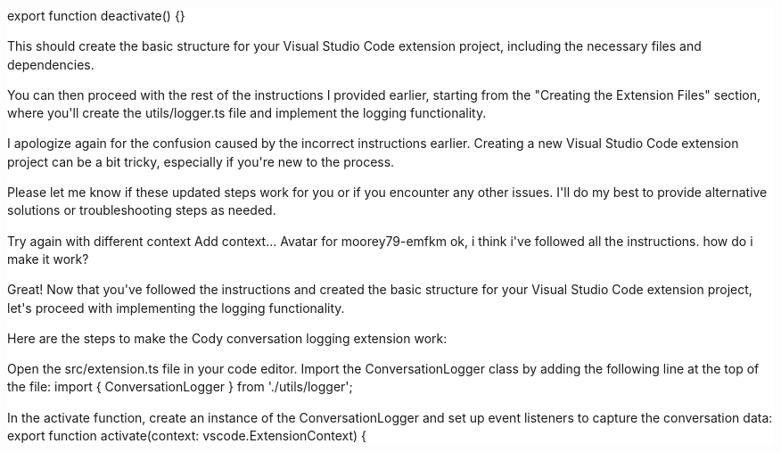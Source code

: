 export function deactivate() {}



This should create the basic structure for your Visual Studio Code extension project, including the necessary files and dependencies.

You can then proceed with the rest of the instructions I provided earlier, starting from the "Creating the Extension Files" section, where you'll create the utils/logger.ts file and implement the logging functionality.

I apologize again for the confusion caused by the incorrect instructions earlier. Creating a new Visual Studio Code extension project can be a bit tricky, especially if you're new to the process.

Please let me know if these updated steps work for you or if you encounter any other issues. I'll do my best to provide alternative solutions or troubleshooting steps as needed.



Try again with different context
Add context...
Avatar for moorey79-emfkm
ok, i think i've followed all the instructions. how do i make it work?

Great! Now that you've followed the instructions and created the basic structure for your Visual Studio Code extension project, let's proceed with implementing the logging functionality.

Here are the steps to make the Cody conversation logging extension work:

Open the src/extension.ts file in your code editor.
Import the ConversationLogger class by adding the following line at the top of the file:
import { ConversationLogger } from './utils/logger';



In the activate function, create an instance of the ConversationLogger and set up event listeners to capture the conversation data:
export function activate(context: vscode.ExtensionContext) {
